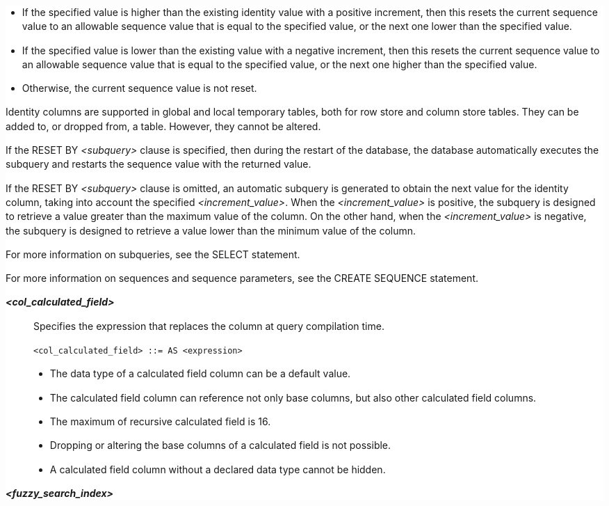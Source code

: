 -   If the specified value is higher than the existing identity value with a positive increment, then this resets the current sequence value to an allowable sequence value that is equal to the specified value, or the next one lower than the specified value.

-   If the specified value is lower than the existing value with a negative increment, then this resets the current sequence value to an allowable sequence value that is equal to the specified value, or the next one higher than the specified value.

-   Otherwise, the current sequence value is not reset.




</dd>
</dl>

Identity columns are supported in global and local temporary tables, both for row store and column store tables. They can be added to, or dropped from, a table. However, they cannot be altered.

If the RESET BY *<subquery\>* clause is specified, then during the restart of the database, the database automatically executes the subquery and restarts the sequence value with the returned value.

If the RESET BY *<subquery\>* clause is omitted, an automatic subquery is generated to obtain the next value for the identity column, taking into account the specified *<increment\_value\>*. When the *<increment\_value\>* is positive, the subquery is designed to retrieve a value greater than the maximum value of the column. On the other hand, when the *<increment\_value\>* is negative, the subquery is designed to retrieve a value lower than the minimum value of the column.

For more information on subqueries, see the SELECT statement.

For more information on sequences and sequence parameters, see the CREATE SEQUENCE statement.



</dd><dt><b>

*<col\_calculated\_field\>*

</b></dt>
<dd>

Specifies the expression that replaces the column at query compilation time.

```
<col_calculated_field> ::= AS <expression>
```

-   The data type of a calculated field column can be a default value.

-   The calculated field column can reference not only base columns, but also other calculated field columns.

-   The maximum of recursive calculated field is 16.

-   Dropping or altering the base columns of a calculated field is not possible.

-   A calculated field column without a declared data type cannot be hidden.



</dd><dt><b>

*<fuzzy\_search\_index\>*
